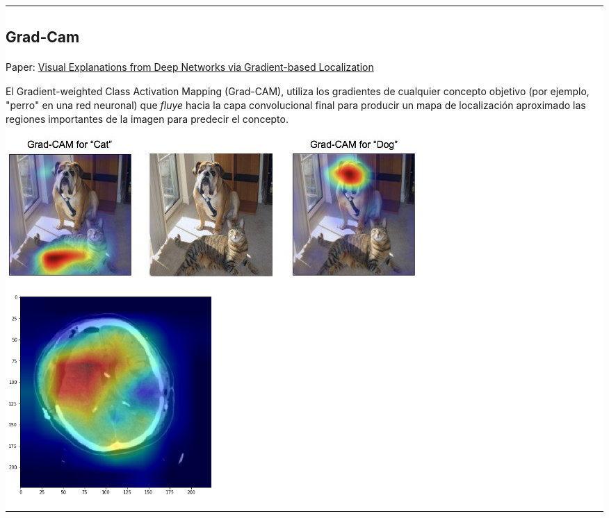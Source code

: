 
<hr  style="border-top: 1px solid #000; background: transparent;">


## Grad-Cam
Paper: [Visual Explanations from Deep Networks
via Gradient-based Localization](https://arxiv.org/pdf/1610.02391.pdf)

El Gradient-weighted Class Activation Mapping (Grad-CAM), utiliza los gradientes de cualquier concepto objetivo (por ejemplo, "perro" en una red neuronal) que *fluye* hacia la capa convolucional final para producir un mapa de localización aproximado las regiones importantes de la imagen para predecir el concepto.

<img src='./misc/grad_cam.jpg'></img>

<img src='./misc/grad_cam_ct.png' width="300"></img>


<hr  style="border-top: 1px solid #000; background: transparent;">
